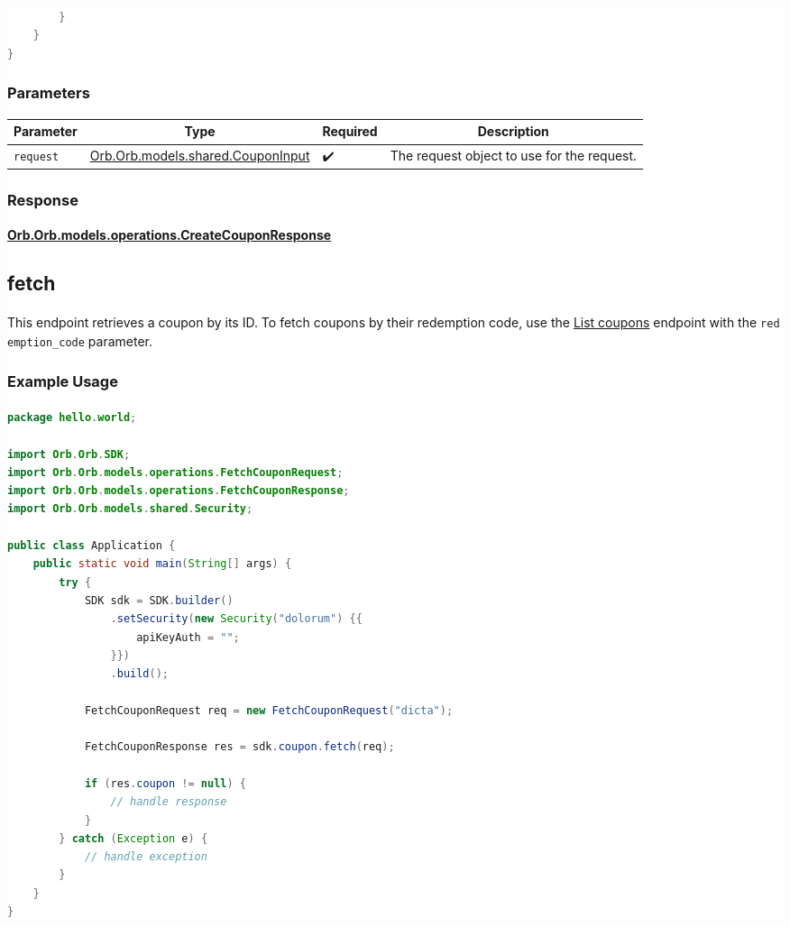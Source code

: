 ```java
        }
    }
}
```

### Parameters

| Parameter                                                               | Type                                                                    | Required                                                                | Description                                                             |
| ----------------------------------------------------------------------- | ----------------------------------------------------------------------- | ----------------------------------------------------------------------- | ----------------------------------------------------------------------- |
| `request`                                                               | [Orb.Orb.models.shared.CouponInput](../../models/shared/CouponInput.md) | :heavy_check_mark:                                                      | The request object to use for the request.                              |


### Response

**[Orb.Orb.models.operations.CreateCouponResponse](../../models/operations/CreateCouponResponse.md)**


## fetch

This endpoint retrieves a coupon by its ID. To fetch coupons by their redemption code, use the [List coupons](list-coupons) endpoint with the `redemption_code` parameter.

### Example Usage

```java
package hello.world;

import Orb.Orb.SDK;
import Orb.Orb.models.operations.FetchCouponRequest;
import Orb.Orb.models.operations.FetchCouponResponse;
import Orb.Orb.models.shared.Security;

public class Application {
    public static void main(String[] args) {
        try {
            SDK sdk = SDK.builder()
                .setSecurity(new Security("dolorum") {{
                    apiKeyAuth = "";
                }})
                .build();

            FetchCouponRequest req = new FetchCouponRequest("dicta");            

            FetchCouponResponse res = sdk.coupon.fetch(req);

            if (res.coupon != null) {
                // handle response
            }
        } catch (Exception e) {
            // handle exception
        }
    }
}
```
